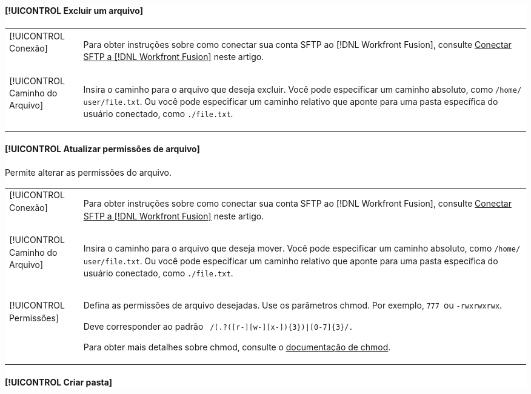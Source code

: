 #### [!UICONTROL Excluir um arquivo]

<table style="table-layout:auto"> 
 <col> 
 <col> 
 <tbody> 
  <tr> 
   <td>[!UICONTROL Conexão] </td>
   <td> <p>Para obter instruções sobre como conectar sua conta SFTP ao [!DNL Workfront Fusion], consulte <a href="#connect-sftp-to-workfront-fusion" class="MCXref xref">Conectar SFTP a [!DNL Workfront Fusion]</a> neste artigo.</p> </td> 
  </tr> 
  <tr> 
   <td>[!UICONTROL Caminho do Arquivo]</td> 
   <td> <p> Insira o caminho para o arquivo que deseja excluir. Você pode especificar um caminho absoluto, como <code>/home/user/file.txt</code>. Ou você pode especificar um caminho relativo que aponte para uma pasta específica do usuário conectado, como <code>./file.txt</code>.</p> </td> 
  </tr> 
 </tbody> 
</table>

#### [!UICONTROL Atualizar permissões de arquivo]

Permite alterar as permissões do arquivo.

<table style="table-layout:auto"> 
 <col> 
 <col> 
 <tbody> 
  <tr> 
   <td>[!UICONTROL Conexão] </td>
   <td> <p>Para obter instruções sobre como conectar sua conta SFTP ao [!DNL Workfront Fusion], consulte <a href="#connect-sftp-to-workfront-fusion" class="MCXref xref">Conectar SFTP a [!DNL Workfront Fusion]</a> neste artigo.</p> </td> 
  </tr> 
  <tr> 
   <td>[!UICONTROL Caminho do Arquivo]</td> 
   <td> <p> Insira o caminho para o arquivo que deseja mover. Você pode especificar um caminho absoluto, como <code>/home/user/file.txt</code>. Ou você pode especificar um caminho relativo que aponte para uma pasta específica do usuário conectado, como <code>./file.txt</code>.</p> </td> 
  </tr> 
  <tr> 
   <td> <p>[!UICONTROL Permissões]</p> </td> 
   <td> <p>Defina as permissões de arquivo desejadas. Use os parâmetros chmod. Por exemplo, <code>777 </code>ou <code>-rwxrwxrwx</code>.</p> <p>Deve corresponder ao padrão <code> /(.?([r-][w-][x-]){3})|[0-7]{3}/.</code></p> <p>Para obter mais detalhes sobre chmod, consulte o <a href="https://ss64.com/bash/chmod.html">documentação de chmod</a>.</p> </td> 
  </tr> 
 </tbody> 
</table>

#### [!UICONTROL Criar pasta]

